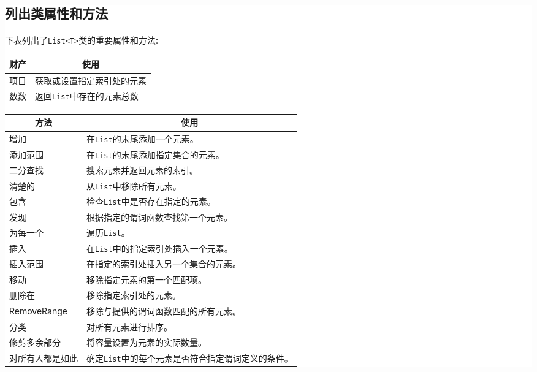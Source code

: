 ## 列出<t>类属性和方法</t>

下表列出了`List<T>`类的重要属性和方法:

| 财产 | 使用 |
| --- | --- |
| 项目 | 获取或设置指定索引处的元素 |
| 数数 | 返回`List`中存在的元素总数 |

| 方法 | 使用 |
| --- | --- |
| 增加 | 在`List`的末尾添加一个元素<t>。</t> |
| 添加范围 | 在`List`的末尾添加指定集合的元素<t>。</t> |
| 二分查找 | 搜索元素并返回元素的索引。 |
| 清楚的 | 从`List`中移除所有元素<t>。</t> |
| 包含 | 检查`List`<t>中是否存在指定的元素。</t> |
| 发现 | 根据指定的谓词函数查找第一个元素。 |
| 为每一个 | 遍历`List`<t>。</t> |
| 插入 | 在`List`中的指定索引处插入一个元素<t>。</t> |
| 插入范围 | 在指定的索引处插入另一个集合的元素。 |
| 移动 | 移除指定元素的第一个匹配项。 |
| 删除在 | 移除指定索引处的元素。 |
| RemoveRange | 移除与提供的谓词函数匹配的所有元素。 |
| 分类 | 对所有元素进行排序。 |
| 修剪多余部分 | 将容量设置为元素的实际数量。 |
| 对所有人都是如此 | 确定`List`<t>中的每个元素是否符合指定谓词定义的条件。</t> |
